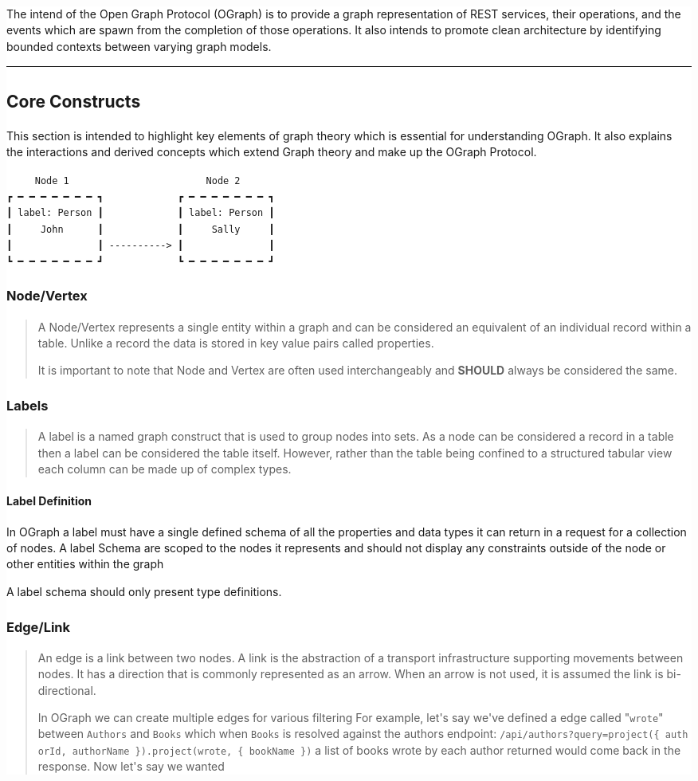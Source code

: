 The intend of the Open Graph Protocol (OGraph) is to provide a graph representation of REST services, their operations, and the events which are spawn from the completion of those operations. It also intends to promote clean architecture by identifying bounded contexts between varying graph models.

---
## Core Constructs
This section is intended to highlight key elements of graph theory which is essential for understanding OGraph. It also explains the interactions and derived concepts which extend Graph theory and make up the OGraph Protocol.


```
     Node 1                        Node 2 
┏ ━ ━ ━ ━ ━ ━ ━ ┓             ┏ ━ ━ ━ ━ ━ ━ ━ ┓
┃ label: Person ┃             ┃ label: Person ┃
┃     John      ┃             ┃     Sally     ┃
┃               ┃ ----------> ┃               ┃
┗ ━ ━ ━ ━ ━ ━ ━ ┛             ┗ ━ ━ ━ ━ ━ ━ ━ ┛

```


### Node/Vertex

> A Node/Vertex represents a single entity within a graph and can be considered an equivalent of an individual record within a table. Unlike a record the data is stored in key value pairs called properties. 
> 
> It is important to note that Node and Vertex are often used interchangeably and **SHOULD** always be considered the same.


### Labels

> A label is a named graph construct that is used to group nodes into sets. As a node can be considered a record in a table then a label can be considered the table itself. However, rather than the table being confined to a structured tabular view each column can be made up of complex types.

#### Label Definition
In OGraph a label must have a single defined schema of all the properties and data types it can return in a request for a collection of nodes. A label Schema are scoped to the nodes it represents and should not display any constraints outside of the node or other entities within the graph

A label schema should only present type definitions.

### Edge/Link

>An edge is a link between two nodes. A link is the abstraction of a transport infrastructure supporting movements between nodes. It has a direction that is commonly represented as an arrow. When an arrow is not used, it is assumed the link is bi-directional.
>
>In OGraph we can create multiple edges for various filtering
>For example, let's say we've defined a edge called "`wrote`" between `Authors` and `Books` which when `Books` is resolved against the authors endpoint: `/api/authors?query=project({ authorId, authorName }).project(wrote, { bookName })` a list of books wrote by each author returned would come back in the response. Now let's say we wanted 
